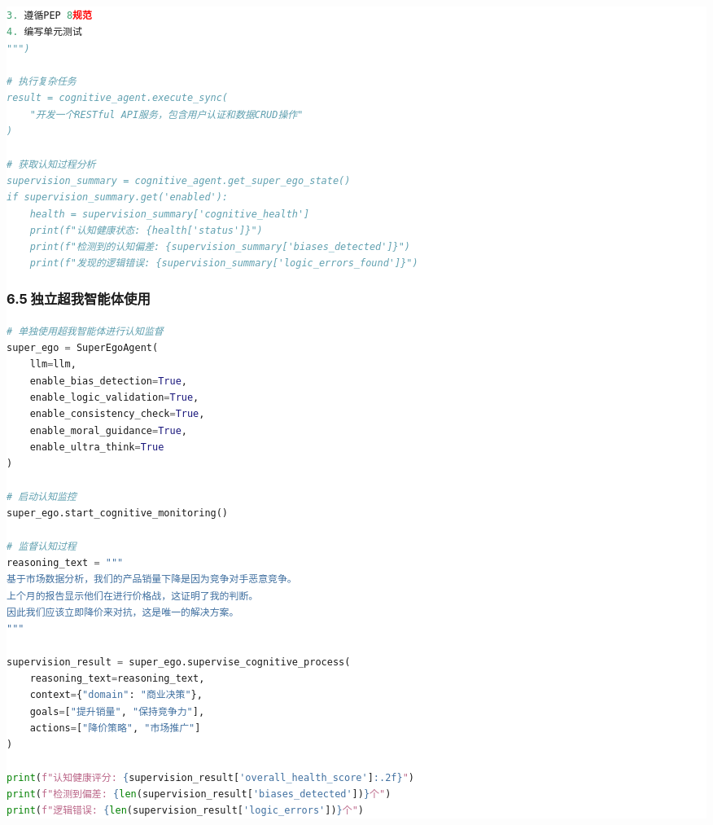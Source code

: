 ```python
3. 遵循PEP 8规范
4. 编写单元测试
""")

# 执行复杂任务
result = cognitive_agent.execute_sync(
    "开发一个RESTful API服务，包含用户认证和数据CRUD操作"
)

# 获取认知过程分析
supervision_summary = cognitive_agent.get_super_ego_state()
if supervision_summary.get('enabled'):
    health = supervision_summary['cognitive_health']
    print(f"认知健康状态: {health['status']}")
    print(f"检测到的认知偏差: {supervision_summary['biases_detected']}")
    print(f"发现的逻辑错误: {supervision_summary['logic_errors_found']}")
```

### 6.5 独立超我智能体使用

```python
# 单独使用超我智能体进行认知监督
super_ego = SuperEgoAgent(
    llm=llm,
    enable_bias_detection=True,
    enable_logic_validation=True,
    enable_consistency_check=True,
    enable_moral_guidance=True,
    enable_ultra_think=True
)

# 启动认知监控
super_ego.start_cognitive_monitoring()

# 监督认知过程
reasoning_text = """
基于市场数据分析，我们的产品销量下降是因为竞争对手恶意竞争。
上个月的报告显示他们在进行价格战，这证明了我的判断。
因此我们应该立即降价来对抗，这是唯一的解决方案。
"""

supervision_result = super_ego.supervise_cognitive_process(
    reasoning_text=reasoning_text,
    context={"domain": "商业决策"},
    goals=["提升销量", "保持竞争力"],
    actions=["降价策略", "市场推广"]
)

print(f"认知健康评分: {supervision_result['overall_health_score']:.2f}")
print(f"检测到偏差: {len(supervision_result['biases_detected'])}个")
print(f"逻辑错误: {len(supervision_result['logic_errors'])}个")
```
